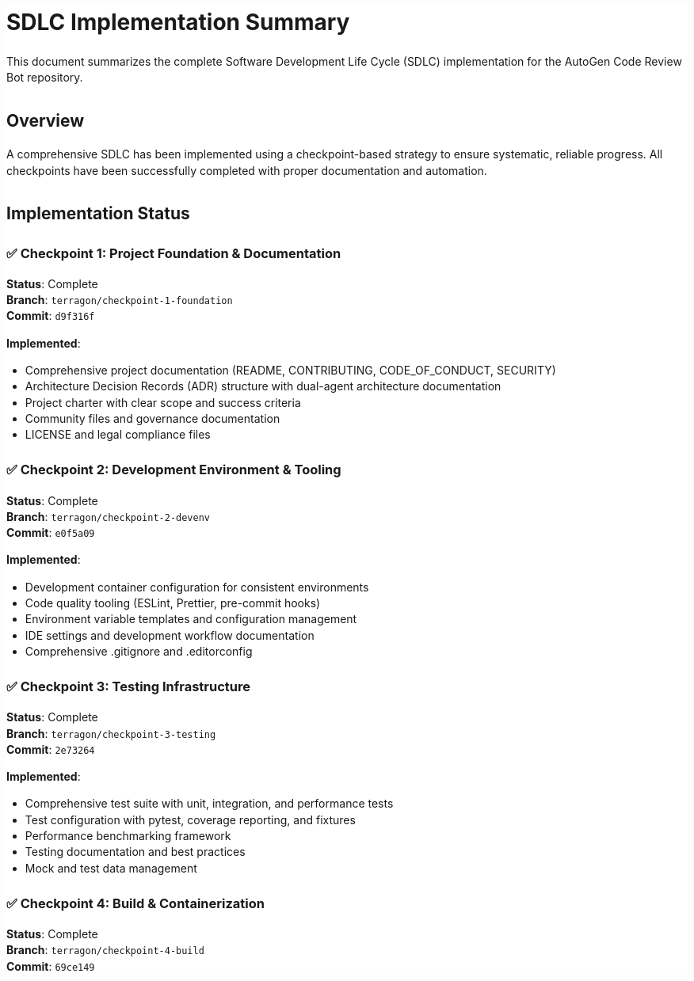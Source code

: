 # SDLC Implementation Summary

This document summarizes the complete Software Development Life Cycle (SDLC) implementation for the AutoGen Code Review Bot repository.

## Overview

A comprehensive SDLC has been implemented using a checkpoint-based strategy to ensure systematic, reliable progress. All checkpoints have been successfully completed with proper documentation and automation.

## Implementation Status

### ✅ Checkpoint 1: Project Foundation & Documentation
**Status**: Complete  
**Branch**: `terragon/checkpoint-1-foundation`  
**Commit**: `d9f316f`

**Implemented**:
- Comprehensive project documentation (README, CONTRIBUTING, CODE_OF_CONDUCT, SECURITY)
- Architecture Decision Records (ADR) structure with dual-agent architecture documentation
- Project charter with clear scope and success criteria
- Community files and governance documentation
- LICENSE and legal compliance files

### ✅ Checkpoint 2: Development Environment & Tooling  
**Status**: Complete  
**Branch**: `terragon/checkpoint-2-devenv`  
**Commit**: `e0f5a09`

**Implemented**:
- Development container configuration for consistent environments
- Code quality tooling (ESLint, Prettier, pre-commit hooks)
- Environment variable templates and configuration management
- IDE settings and development workflow documentation
- Comprehensive .gitignore and .editorconfig

### ✅ Checkpoint 3: Testing Infrastructure
**Status**: Complete  
**Branch**: `terragon/checkpoint-3-testing`  
**Commit**: `2e73264`

**Implemented**:
- Comprehensive test suite with unit, integration, and performance tests
- Test configuration with pytest, coverage reporting, and fixtures
- Performance benchmarking framework
- Testing documentation and best practices
- Mock and test data management

### ✅ Checkpoint 4: Build & Containerization
**Status**: Complete  
**Branch**: `terragon/checkpoint-4-build`  
**Commit**: `69ce149`
